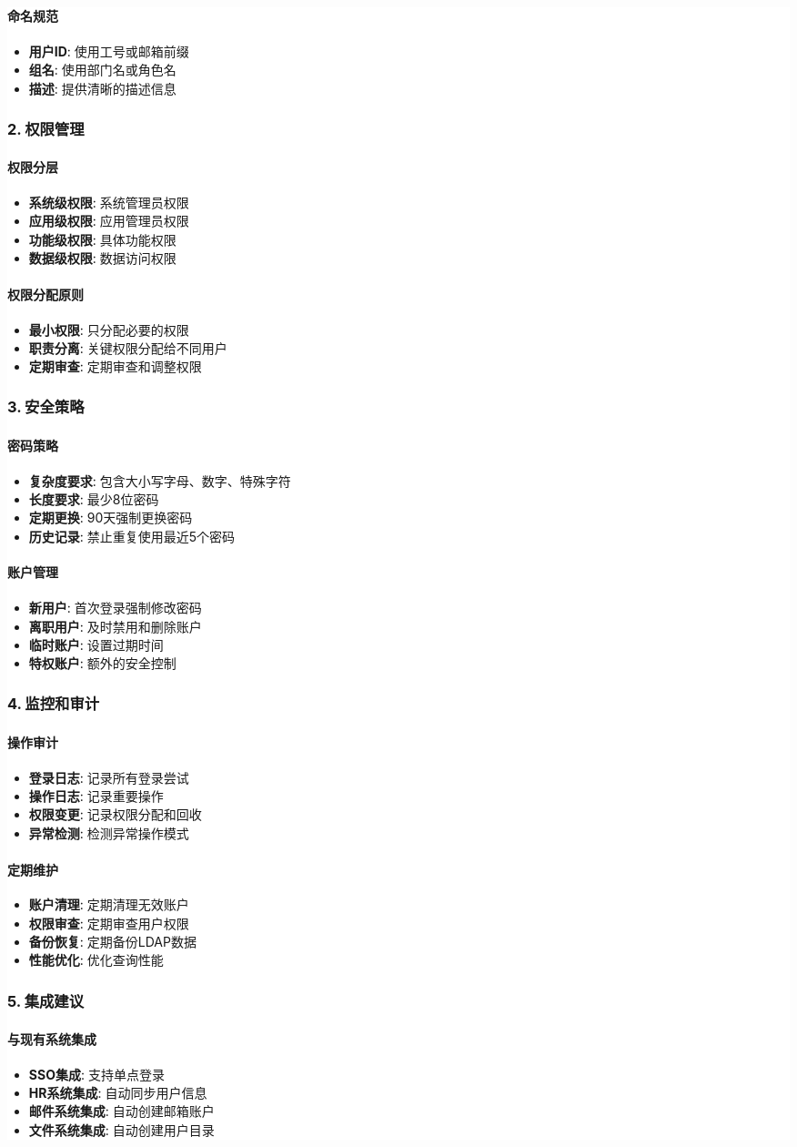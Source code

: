 #### 命名规范
- **用户ID**: 使用工号或邮箱前缀
- **组名**: 使用部门名或角色名
- **描述**: 提供清晰的描述信息

### 2. 权限管理

#### 权限分层
- **系统级权限**: 系统管理员权限
- **应用级权限**: 应用管理员权限
- **功能级权限**: 具体功能权限
- **数据级权限**: 数据访问权限

#### 权限分配原则
- **最小权限**: 只分配必要的权限
- **职责分离**: 关键权限分配给不同用户
- **定期审查**: 定期审查和调整权限

### 3. 安全策略

#### 密码策略
- **复杂度要求**: 包含大小写字母、数字、特殊字符
- **长度要求**: 最少8位密码
- **定期更换**: 90天强制更换密码
- **历史记录**: 禁止重复使用最近5个密码

#### 账户管理
- **新用户**: 首次登录强制修改密码
- **离职用户**: 及时禁用和删除账户
- **临时账户**: 设置过期时间
- **特权账户**: 额外的安全控制

### 4. 监控和审计

#### 操作审计
- **登录日志**: 记录所有登录尝试
- **操作日志**: 记录重要操作
- **权限变更**: 记录权限分配和回收
- **异常检测**: 检测异常操作模式

#### 定期维护
- **账户清理**: 定期清理无效账户
- **权限审查**: 定期审查用户权限
- **备份恢复**: 定期备份LDAP数据
- **性能优化**: 优化查询性能

### 5. 集成建议

#### 与现有系统集成
- **SSO集成**: 支持单点登录
- **HR系统集成**: 自动同步用户信息
- **邮件系统集成**: 自动创建邮箱账户
- **文件系统集成**: 自动创建用户目录
